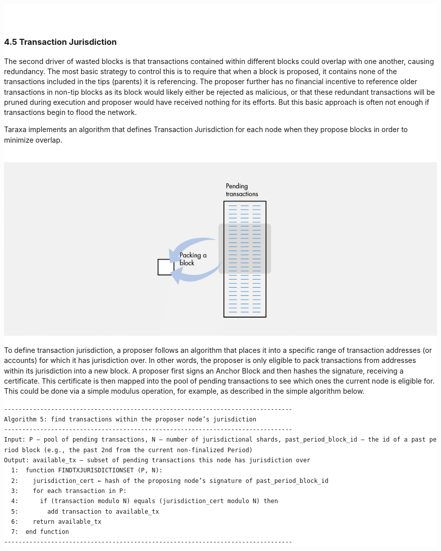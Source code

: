 
<br /><br />
### 4.5 Transaction Jurisdiction

The second driver of wasted blocks is that transactions contained within different blocks could overlap with one another, causing redundancy. The most basic strategy to control this is to require that when a block is proposed, it contains none of the transactions included in the tips (parents) it is referencing. The proposer further has no financial incentive to reference older transactions in non-tip blocks as its block would likely either be rejected as malicious, or that these redundant transactions will be pruned during execution and proposer would have received nothing for its efforts. But this basic approach is often not enough if transactions begin to flood the network. 

Taraxa implements an algorithm that defines Transaction Jurisdiction for each node when they propose blocks in order to minimize overlap. 

 
<br />  ![image](Figure_8_[EN].png) <br />

To define transaction jurisdiction, a proposer follows an algorithm that places it into a specific range of transaction addresses (or accounts) for which it has jurisdiction over. In other words, the proposer is only eligible to pack transactions from addresses within its jurisdiction into a new block. A proposer first signs an Anchor Block and then hashes the signature, receiving a certificate. This certificate is then mapped into the pool of pending transactions to see which ones the current node is eligible for. This could be done via a simple modulus operation, for example, as described in the simple algorithm below. 

```
--------------------------------------------------------------------------------
Algorithm 5: find transactions within the proposer node’s jurisdiction
--------------------------------------------------------------------------------
Input: P – pool of pending transactions, N – number of jurisdictional shards, past_period_block_id – the id of a past period block (e.g., the past 2nd from the current non-finalized Period) 
Output: available_tx – subset of pending transactions this node has jurisdiction over 
  1:  function FINDTXJURISDICTIONSET (P, N):    
  2:    jurisdiction_cert ← hash of the proposing node’s signature of past_period_block_id
  3:    for each transaction in P:
  4:      if (transaction modulo N) equals (jurisdiction_cert modulo N) then
  5:        add transaction to available_tx
  6:    return available_tx
  7:  end function
--------------------------------------------------------------------------------
```
